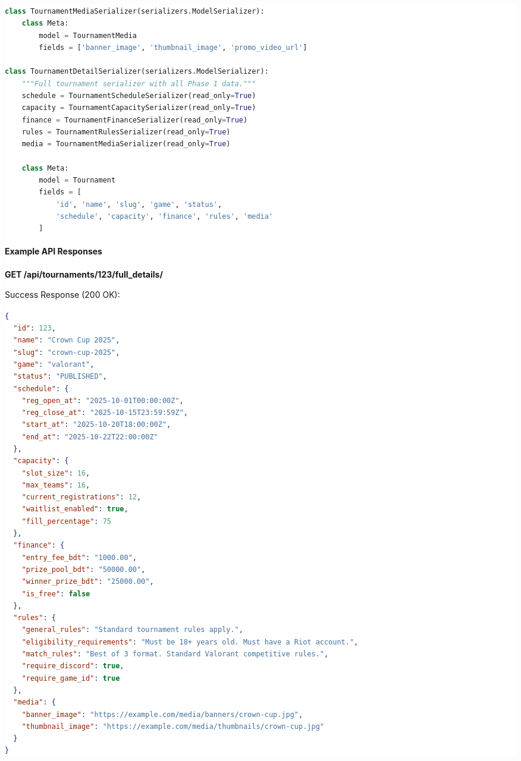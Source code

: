 ```python
class TournamentMediaSerializer(serializers.ModelSerializer):
    class Meta:
        model = TournamentMedia
        fields = ['banner_image', 'thumbnail_image', 'promo_video_url']

class TournamentDetailSerializer(serializers.ModelSerializer):
    """Full tournament serializer with all Phase 1 data."""
    schedule = TournamentScheduleSerializer(read_only=True)
    capacity = TournamentCapacitySerializer(read_only=True)
    finance = TournamentFinanceSerializer(read_only=True)
    rules = TournamentRulesSerializer(read_only=True)
    media = TournamentMediaSerializer(read_only=True)
    
    class Meta:
        model = Tournament
        fields = [
            'id', 'name', 'slug', 'game', 'status',
            'schedule', 'capacity', 'finance', 'rules', 'media'
        ]
```

#### Example API Responses

**GET /api/tournaments/123/full_details/**

Success Response (200 OK):
```json
{
  "id": 123,
  "name": "Crown Cup 2025",
  "slug": "crown-cup-2025",
  "game": "valorant",
  "status": "PUBLISHED",
  "schedule": {
    "reg_open_at": "2025-10-01T00:00:00Z",
    "reg_close_at": "2025-10-15T23:59:59Z",
    "start_at": "2025-10-20T18:00:00Z",
    "end_at": "2025-10-22T22:00:00Z"
  },
  "capacity": {
    "slot_size": 16,
    "max_teams": 16,
    "current_registrations": 12,
    "waitlist_enabled": true,
    "fill_percentage": 75
  },
  "finance": {
    "entry_fee_bdt": "1000.00",
    "prize_pool_bdt": "50000.00",
    "winner_prize_bdt": "25000.00",
    "is_free": false
  },
  "rules": {
    "general_rules": "Standard tournament rules apply.",
    "eligibility_requirements": "Must be 18+ years old. Must have a Riot account.",
    "match_rules": "Best of 3 format. Standard Valorant competitive rules.",
    "require_discord": true,
    "require_game_id": true
  },
  "media": {
    "banner_image": "https://example.com/media/banners/crown-cup.jpg",
    "thumbnail_image": "https://example.com/media/thumbnails/crown-cup.jpg"
  }
}
```